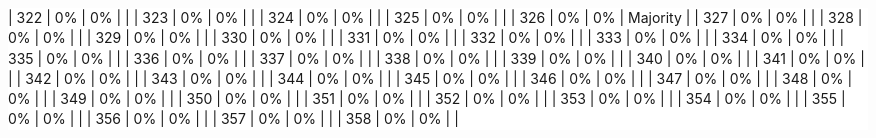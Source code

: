| 322 | 0% | 0% |  |
| 323 | 0% | 0% |  |
| 324 | 0% | 0% |  |
| 325 | 0% | 0% |  |
| 326 | 0% | 0% | Majority |
| 327 | 0% | 0% |  |
| 328 | 0% | 0% |  |
| 329 | 0% | 0% |  |
| 330 | 0% | 0% |  |
| 331 | 0% | 0% |  |
| 332 | 0% | 0% |  |
| 333 | 0% | 0% |  |
| 334 | 0% | 0% |  |
| 335 | 0% | 0% |  |
| 336 | 0% | 0% |  |
| 337 | 0% | 0% |  |
| 338 | 0% | 0% |  |
| 339 | 0% | 0% |  |
| 340 | 0% | 0% |  |
| 341 | 0% | 0% |  |
| 342 | 0% | 0% |  |
| 343 | 0% | 0% |  |
| 344 | 0% | 0% |  |
| 345 | 0% | 0% |  |
| 346 | 0% | 0% |  |
| 347 | 0% | 0% |  |
| 348 | 0% | 0% |  |
| 349 | 0% | 0% |  |
| 350 | 0% | 0% |  |
| 351 | 0% | 0% |  |
| 352 | 0% | 0% |  |
| 353 | 0% | 0% |  |
| 354 | 0% | 0% |  |
| 355 | 0% | 0% |  |
| 356 | 0% | 0% |  |
| 357 | 0% | 0% |  |
| 358 | 0% | 0% |  |